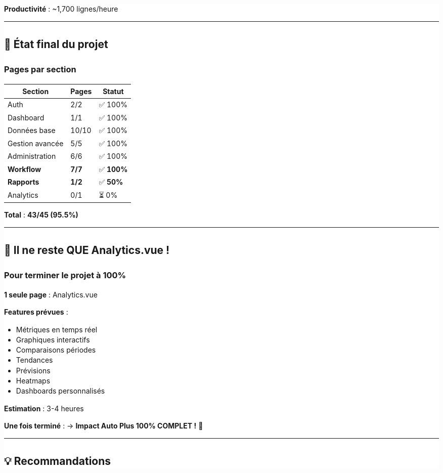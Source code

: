 **Productivité** : ~1,700 lignes/heure

---

## 🎯 État final du projet

### Pages par section

| Section | Pages | Statut |
|---------|-------|--------|
| Auth | 2/2 | ✅ 100% |
| Dashboard | 1/1 | ✅ 100% |
| Données base | 10/10 | ✅ 100% |
| Gestion avancée | 5/5 | ✅ 100% |
| Administration | 6/6 | ✅ 100% |
| **Workflow** | **7/7** | ✅ **100%** |
| **Rapports** | **1/2** | ✅ **50%** |
| Analytics | 0/1 | ⏳ 0% |

**Total** : **43/45 (95.5%)**

---

## 🚀 Il ne reste QUE Analytics.vue !

### Pour terminer le projet à 100%

**1 seule page** : Analytics.vue

**Features prévues** :
- Métriques en temps réel
- Graphiques interactifs
- Comparaisons périodes
- Tendances
- Prévisions
- Heatmaps
- Dashboards personnalisés

**Estimation** : 3-4 heures

**Une fois terminé** :
→ **Impact Auto Plus 100% COMPLET !** 🎊

---

## 💡 Recommandations
